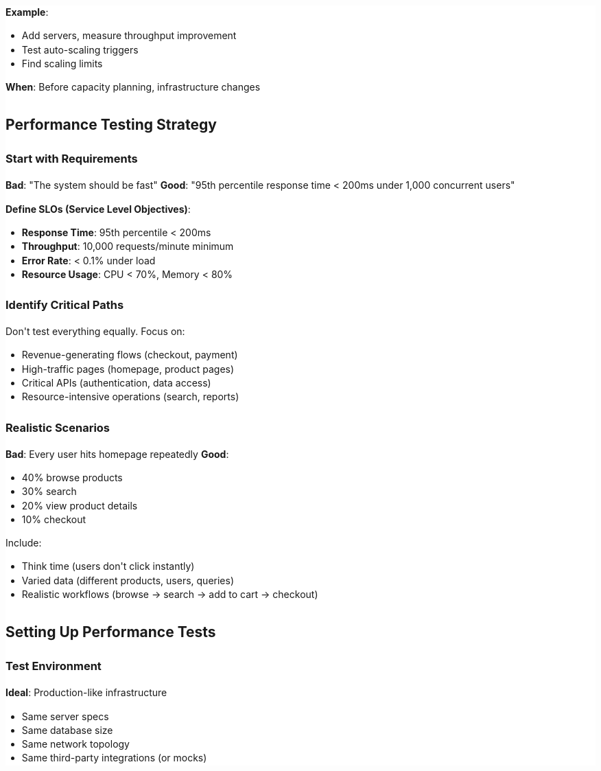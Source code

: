 **Example**:
- Add servers, measure throughput improvement
- Test auto-scaling triggers
- Find scaling limits

**When**: Before capacity planning, infrastructure changes

## Performance Testing Strategy

### Start with Requirements

**Bad**: "The system should be fast"
**Good**: "95th percentile response time < 200ms under 1,000 concurrent users"

**Define SLOs (Service Level Objectives)**:
- **Response Time**: 95th percentile < 200ms
- **Throughput**: 10,000 requests/minute minimum
- **Error Rate**: < 0.1% under load
- **Resource Usage**: CPU < 70%, Memory < 80%

### Identify Critical Paths

Don't test everything equally. Focus on:
- Revenue-generating flows (checkout, payment)
- High-traffic pages (homepage, product pages)
- Critical APIs (authentication, data access)
- Resource-intensive operations (search, reports)

### Realistic Scenarios

**Bad**: Every user hits homepage repeatedly
**Good**: 
- 40% browse products
- 30% search
- 20% view product details
- 10% checkout

Include:
- Think time (users don't click instantly)
- Varied data (different products, users, queries)
- Realistic workflows (browse → search → add to cart → checkout)

## Setting Up Performance Tests

### Test Environment

**Ideal**: Production-like infrastructure
- Same server specs
- Same database size
- Same network topology
- Same third-party integrations (or mocks)
